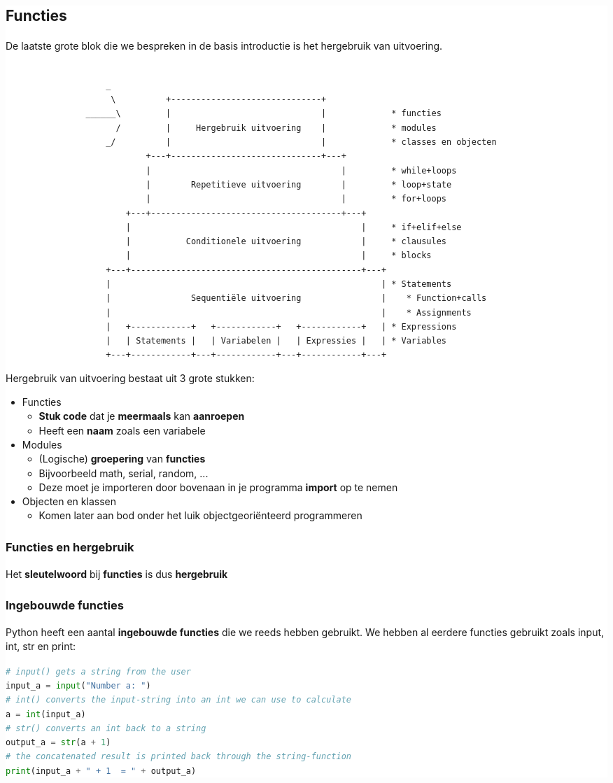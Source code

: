 ## Functies

De laatste grote blok die we bespreken in de basis introductie is het hergebruik van uitvoering.

~~~

                    _
                     \          +------------------------------+
                ______\         |                              |             * functies
                      /         |     Hergebruik uitvoering    |             * modules 
                    _/          |                              |             * classes en objecten 
                            +---+------------------------------+---+
                            |                                      |         * while+loops
                            |        Repetitieve uitvoering        |         * loop+state
                            |                                      |         * for+loops
                        +---+--------------------------------------+---+
                        |                                              |     * if+elif+else
                        |           Conditionele uitvoering            |     * clausules
                        |                                              |     * blocks
                    +---+----------------------------------------------+---+
                    |                                                      | * Statements
                    |                Sequentiële uitvoering                |    * Function+calls
                    |                                                      |    * Assignments
                    |   +------------+   +------------+   +------------+   | * Expressions
                    |   | Statements |   | Variabelen |   | Expressies |   | * Variables
                    +---+------------+---+------------+---+------------+---+
~~~

Hergebruik van uitvoering bestaat uit 3 grote stukken:

* Functies
    * **Stuk code** dat je **meermaals** kan **aanroepen**
    * Heeft een **naam** zoals een variabele
* Modules
    * (Logische) **groepering** van **functies**
    * Bijvoorbeeld math, serial, random, ...
    * Deze moet je importeren door bovenaan in je programma **import** <modulenaam> op te nemen
* Objecten en klassen
    * Komen later aan bod onder het luik objectgeoriënteerd programmeren

### Functies en hergebruik

Het **sleutelwoord** bij **functies** is dus **hergebruik**

### Ingebouwde functies

Python heeft een aantal **ingebouwde functies** die we reeds hebben gebruikt.
We hebben al eerdere functies gebruikt zoals input, int, str en print:

~~~python
# input() gets a string from the user
input_a = input("Number a: ")
# int() converts the input-string into an int we can use to calculate
a = int(input_a)
# str() converts an int back to a string
output_a = str(a + 1)
# the concatenated result is printed back through the string-function
print(input_a + " + 1  = " + output_a)
~~~
